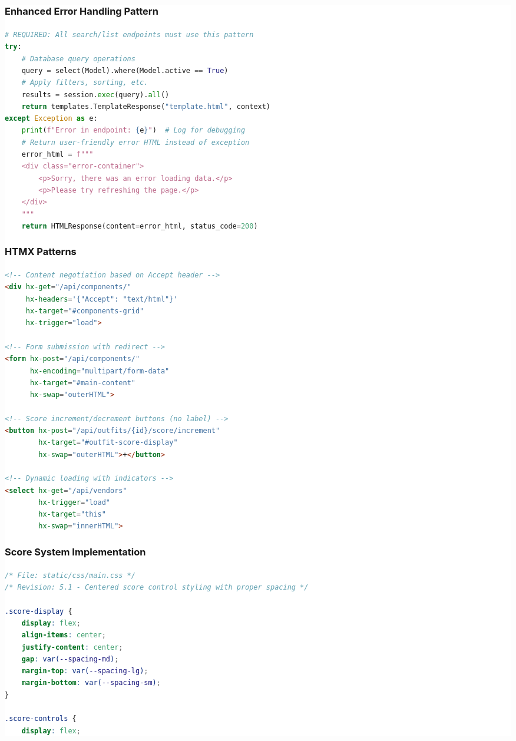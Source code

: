 ### Enhanced Error Handling Pattern
```python
# REQUIRED: All search/list endpoints must use this pattern
try:
    # Database query operations
    query = select(Model).where(Model.active == True)
    # Apply filters, sorting, etc.
    results = session.exec(query).all()
    return templates.TemplateResponse("template.html", context)
except Exception as e:
    print(f"Error in endpoint: {e}")  # Log for debugging
    # Return user-friendly error HTML instead of exception
    error_html = f"""
    <div class="error-container">
        <p>Sorry, there was an error loading data.</p>
        <p>Please try refreshing the page.</p>
    </div>
    """
    return HTMLResponse(content=error_html, status_code=200)
```

### HTMX Patterns
```html
<!-- Content negotiation based on Accept header -->
<div hx-get="/api/components/" 
     hx-headers='{"Accept": "text/html"}'
     hx-target="#components-grid"
     hx-trigger="load">

<!-- Form submission with redirect -->
<form hx-post="/api/components/"
      hx-encoding="multipart/form-data"
      hx-target="#main-content"
      hx-swap="outerHTML">

<!-- Score increment/decrement buttons (no label) -->
<button hx-post="/api/outfits/{id}/score/increment"
        hx-target="#outfit-score-display"
        hx-swap="outerHTML">+</button>

<!-- Dynamic loading with indicators -->
<select hx-get="/api/vendors"
        hx-trigger="load"
        hx-target="this"
        hx-swap="innerHTML">
```

### Score System Implementation
```css
/* File: static/css/main.css */
/* Revision: 5.1 - Centered score control styling with proper spacing */

.score-display {
    display: flex;
    align-items: center;
    justify-content: center;
    gap: var(--spacing-md);
    margin-top: var(--spacing-lg);
    margin-bottom: var(--spacing-sm);
}

.score-controls {
    display: flex;
```